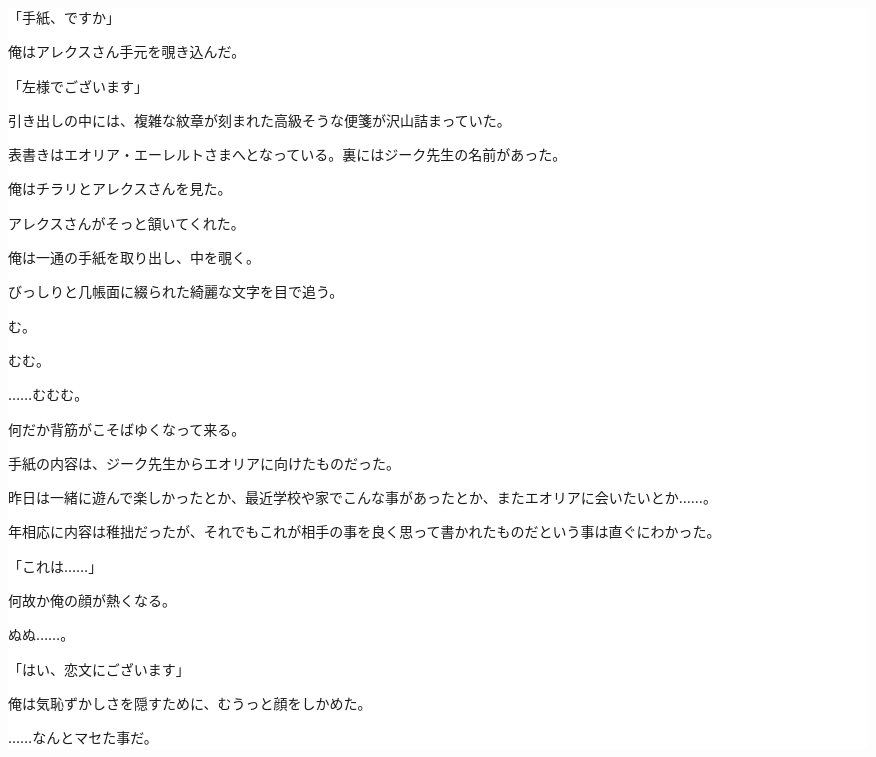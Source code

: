   「手紙、ですか」
 </p>
 <p id="L230">
  俺はアレクスさん手元を覗き込んだ。
 </p>
 <p id="L231">
  「左様でございます」
 </p>
 <p id="L232">
  引き出しの中には、複雑な紋章が刻まれた高級そうな便箋が沢山詰まっていた。
 </p>
 <p id="L233">
  表書きはエオリア・エーレルトさまへとなっている。裏にはジーク先生の名前があった。
 </p>
 <p id="L234">
  俺はチラリとアレクスさんを見た。
 </p>
 <p id="L235">
  アレクスさんがそっと頷いてくれた。
 </p>
 <p id="L236">
  俺は一通の手紙を取り出し、中を覗く。
 </p>
 <p id="L237">
  びっしりと几帳面に綴られた綺麗な文字を目で追う。
 </p>
 <p id="L238">
  む。
 </p>
 <p id="L239">
  むむ。
 </p>
 <p id="L240">
  ……むむむ。
 </p>
 <p id="L241">
  何だか背筋がこそばゆくなって来る。
 </p>
 <p id="L242">
  手紙の内容は、ジーク先生からエオリアに向けたものだった。
 </p>
 <p id="L243">
  昨日は一緒に遊んで楽しかったとか、最近学校や家でこんな事があったとか、またエオリアに会いたいとか……。
 </p>
 <p id="L244">
  年相応に内容は稚拙だったが、それでもこれが相手の事を良く思って書かれたものだという事は直ぐにわかった。
 </p>
 <p id="L245">
  「これは……」
 </p>
 <p id="L246">
  何故か俺の顔が熱くなる。
 </p>
 <p id="L247">
  ぬぬ……。
 </p>
 <p id="L248">
  「はい、恋文にございます」
 </p>
 <p id="L249">
  俺は気恥ずかしさを隠すために、むうっと顔をしかめた。
 </p>
 <p id="L250">
  ……なんとマセた事だ。